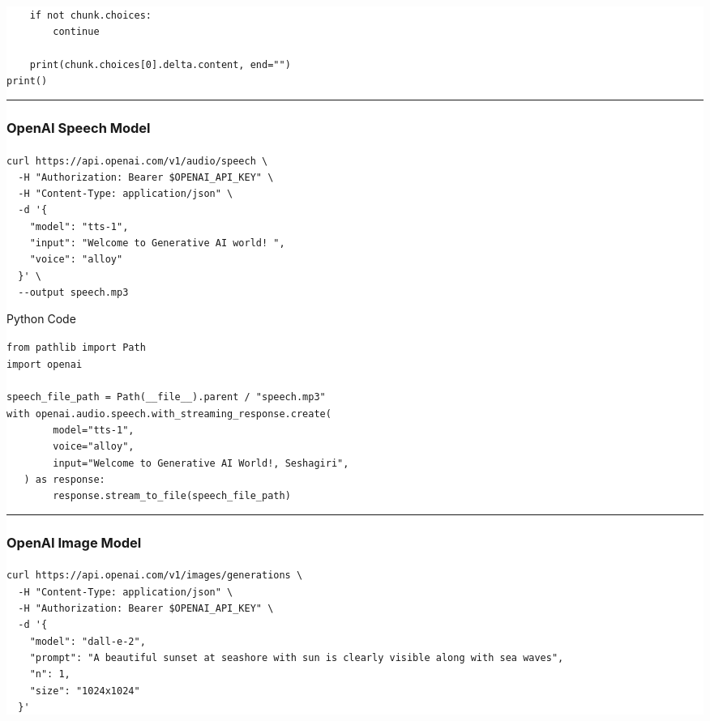 ```{.python}
    if not chunk.choices:
        continue

    print(chunk.choices[0].delta.content, end="")
print()

```

---

### OpenAI Speech Model 

```{.sh}
curl https://api.openai.com/v1/audio/speech \
  -H "Authorization: Bearer $OPENAI_API_KEY" \
  -H "Content-Type: application/json" \
  -d '{
    "model": "tts-1",
    "input": "Welcome to Generative AI world! ",
    "voice": "alloy"
  }' \
  --output speech.mp3
```

Python Code

```{.python}
from pathlib import Path
import openai

speech_file_path = Path(__file__).parent / "speech.mp3"
with openai.audio.speech.with_streaming_response.create(
        model="tts-1",
        voice="alloy",
        input="Welcome to Generative AI World!, Seshagiri",
   ) as response:
        response.stream_to_file(speech_file_path)

```
--- 

### OpenAI Image Model

```{.sh}
curl https://api.openai.com/v1/images/generations \
  -H "Content-Type: application/json" \
  -H "Authorization: Bearer $OPENAI_API_KEY" \
  -d '{
    "model": "dall-e-2",
    "prompt": "A beautiful sunset at seashore with sun is clearly visible along with sea waves",
    "n": 1,
    "size": "1024x1024"
  }'
```
